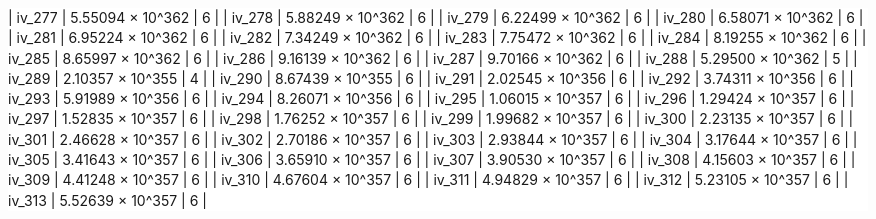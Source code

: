 | iv_277 | 5.55094 × 10^362 | 6 |
| iv_278 | 5.88249 × 10^362 | 6 |
| iv_279 | 6.22499 × 10^362 | 6 |
| iv_280 | 6.58071 × 10^362 | 6 |
| iv_281 | 6.95224 × 10^362 | 6 |
| iv_282 | 7.34249 × 10^362 | 6 |
| iv_283 | 7.75472 × 10^362 | 6 |
| iv_284 | 8.19255 × 10^362 | 6 |
| iv_285 | 8.65997 × 10^362 | 6 |
| iv_286 | 9.16139 × 10^362 | 6 |
| iv_287 | 9.70166 × 10^362 | 6 |
| iv_288 | 5.29500 × 10^362 | 5 |
| iv_289 | 2.10357 × 10^355 | 4 |
| iv_290 | 8.67439 × 10^355 | 6 |
| iv_291 | 2.02545 × 10^356 | 6 |
| iv_292 | 3.74311 × 10^356 | 6 |
| iv_293 | 5.91989 × 10^356 | 6 |
| iv_294 | 8.26071 × 10^356 | 6 |
| iv_295 | 1.06015 × 10^357 | 6 |
| iv_296 | 1.29424 × 10^357 | 6 |
| iv_297 | 1.52835 × 10^357 | 6 |
| iv_298 | 1.76252 × 10^357 | 6 |
| iv_299 | 1.99682 × 10^357 | 6 |
| iv_300 | 2.23135 × 10^357 | 6 |
| iv_301 | 2.46628 × 10^357 | 6 |
| iv_302 | 2.70186 × 10^357 | 6 |
| iv_303 | 2.93844 × 10^357 | 6 |
| iv_304 | 3.17644 × 10^357 | 6 |
| iv_305 | 3.41643 × 10^357 | 6 |
| iv_306 | 3.65910 × 10^357 | 6 |
| iv_307 | 3.90530 × 10^357 | 6 |
| iv_308 | 4.15603 × 10^357 | 6 |
| iv_309 | 4.41248 × 10^357 | 6 |
| iv_310 | 4.67604 × 10^357 | 6 |
| iv_311 | 4.94829 × 10^357 | 6 |
| iv_312 | 5.23105 × 10^357 | 6 |
| iv_313 | 5.52639 × 10^357 | 6 |